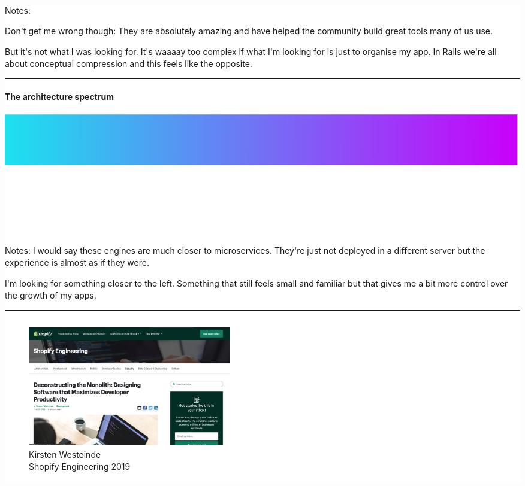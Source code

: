Notes:

Don't get me wrong though: They are absolutely amazing and have helped the community build great tools many of us use.

But it's not what I was looking for. It's waaaay too complex if what I'm looking for is just to organise my app. In Rails we're all about conceptual compression and this feels like the opposite.

---
#### The architecture spectrum

![spectrum 2](images/spectrum/2.svg)

Notes:
I would say these engines are much closer to microservices. They're just not deployed in a different server but the experience is almost as if they were.


I'm looking for something closer to the left. Something that still feels small and familiar but that gives me a bit more control over the growth of my apps.

---

<div style="display:grid; grid-template-columns:1fr 1fr; gap: 2rem">
  <figure>
    <img src="images/shopify_decomposing.png">
    <figcaption>
      Kirsten Westeinde
      </br>
      Shopify Engineering 2019